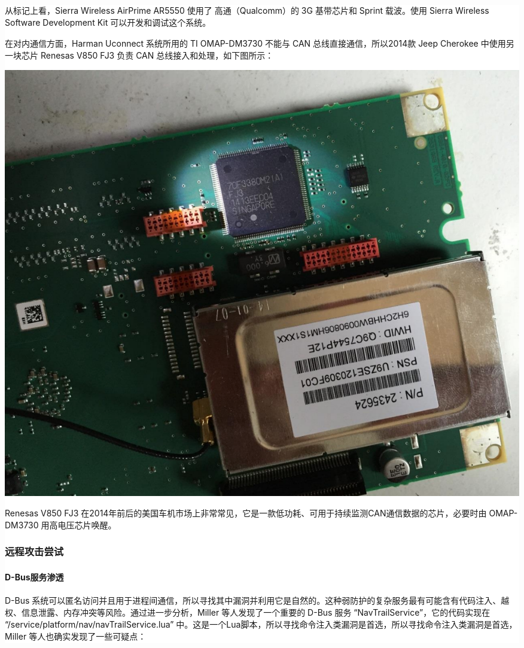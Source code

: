 从标记上看，Sierra Wireless AirPrime AR5550 使用了 高通（Qualcomm）的 3G 基带芯片和 Sprint 载波。使用 Sierra Wireless Software Development Kit 可以开发和调试这个系统。


在对内通信方面，Harman Uconnect 系统所用的 TI OMAP-DM3730 不能与 CAN 总线直接通信，所以2014款 Jeep Cherokee 中使用另一块芯片 Renesas V850 FJ3 负责 CAN 总线接入和处理，如下图所示：

<img src="images/renesas-v850.png">

Renesas V850 FJ3 在2014年前后的美国车机市场上非常常见，它是一款低功耗、可用于持续监测CAN通信数据的芯片，必要时由 OMAP-DM3730 用高电压芯片唤醒。


### 远程攻击尝试

#### D-Bus服务渗透

D-Bus 系统可以匿名访问并且用于进程间通信，所以寻找其中漏洞并利用它是自然的。这种弱防护的复杂服务最有可能含有代码注入、越权、信息泄露、内存冲突等风险。通过进一步分析，Miller 等人发现了一个重要的 D-Bus 服务 “NavTrailService”，它的代码实现在 “/service/platform/nav/navTrailService.lua” 中。这是一个Lua脚本，所以寻找命令注入类漏洞是首选，所以寻找命令注入类漏洞是首选，Miller 等人也确实发现了一些可疑点：
